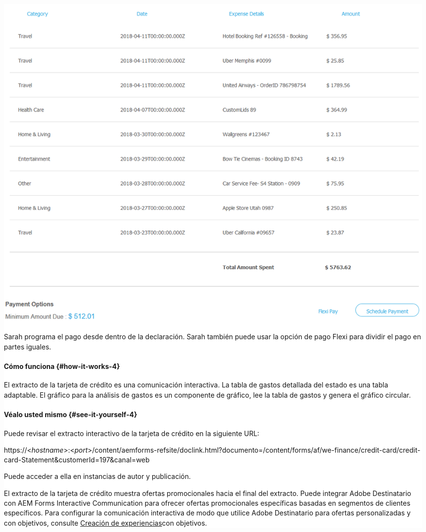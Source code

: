 ![Declaración detallada](assets/statement-details.png)

Sarah programa el pago desde dentro de la declaración. Sarah también puede usar la opción de pago Flexi para dividir el pago en partes iguales.

#### Cómo funciona {#how-it-works-4}

El extracto de la tarjeta de crédito es una comunicación interactiva. La tabla de gastos detallada del estado es una tabla adaptable. El gráfico para la análisis de gastos es un componente de gráfico, lee la tabla de gastos y genera el gráfico circular.

#### Véalo usted mismo {#see-it-yourself-4}

Puede revisar el extracto interactivo de la tarjeta de crédito en la siguiente URL:

https://&lt;*hostname*>:&lt;*port*>/content/aemforms-refsite/doclink.html?documento=/content/forms/af/we-finance/credit-card/credit-card-Statement&amp;customerId=197&amp;canal=web

Puede acceder a ella en instancias de autor y publicación.

El extracto de la tarjeta de crédito muestra ofertas promocionales hacia el final del extracto. Puede integrar Adobe Destinatario con AEM Forms Interactive Communication para ofrecer ofertas promocionales específicas basadas en segmentos de clientes específicos. Para configurar la comunicación interactiva de modo que utilice Adobe Destinatario para ofertas personalizadas y con objetivos, consulte [Creación de experiencias](/help/forms/using/experience-targeting-forms.md)con objetivos.
